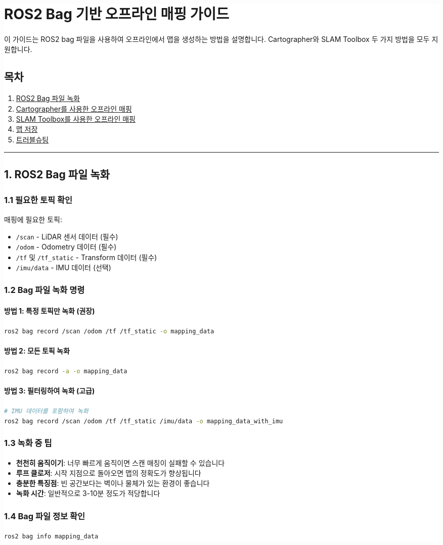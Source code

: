 # ROS2 Bag 기반 오프라인 매핑 가이드

이 가이드는 ROS2 bag 파일을 사용하여 오프라인에서 맵을 생성하는 방법을 설명합니다. Cartographer와 SLAM Toolbox 두 가지 방법을 모두 지원합니다.

## 목차
1. [ROS2 Bag 파일 녹화](#1-ros2-bag-파일-녹화)
2. [Cartographer를 사용한 오프라인 매핑](#2-cartographer를-사용한-오프라인-매핑)
3. [SLAM Toolbox를 사용한 오프라인 매핑](#3-slam-toolbox를-사용한-오프라인-매핑)
4. [맵 저장](#4-맵-저장)
5. [트러블슈팅](#5-트러블슈팅)

---

## 1. ROS2 Bag 파일 녹화

### 1.1 필요한 토픽 확인
매핑에 필요한 토픽:
- `/scan` - LiDAR 센서 데이터 (필수)
- `/odom` - Odometry 데이터 (필수)
- `/tf` 및 `/tf_static` - Transform 데이터 (필수)
- `/imu/data` - IMU 데이터 (선택)

### 1.2 Bag 파일 녹화 명령

#### 방법 1: 특정 토픽만 녹화 (권장)
```bash
ros2 bag record /scan /odom /tf /tf_static -o mapping_data
```

#### 방법 2: 모든 토픽 녹화
```bash
ros2 bag record -a -o mapping_data
```

#### 방법 3: 필터링하여 녹화 (고급)
```bash
# IMU 데이터를 포함하여 녹화
ros2 bag record /scan /odom /tf /tf_static /imu/data -o mapping_data_with_imu
```

### 1.3 녹화 중 팁
- **천천히 움직이기**: 너무 빠르게 움직이면 스캔 매칭이 실패할 수 있습니다
- **루프 클로저**: 시작 지점으로 돌아오면 맵의 정확도가 향상됩니다
- **충분한 특징점**: 빈 공간보다는 벽이나 물체가 있는 환경이 좋습니다
- **녹화 시간**: 일반적으로 3-10분 정도가 적당합니다

### 1.4 Bag 파일 정보 확인
```bash
ros2 bag info mapping_data
```
